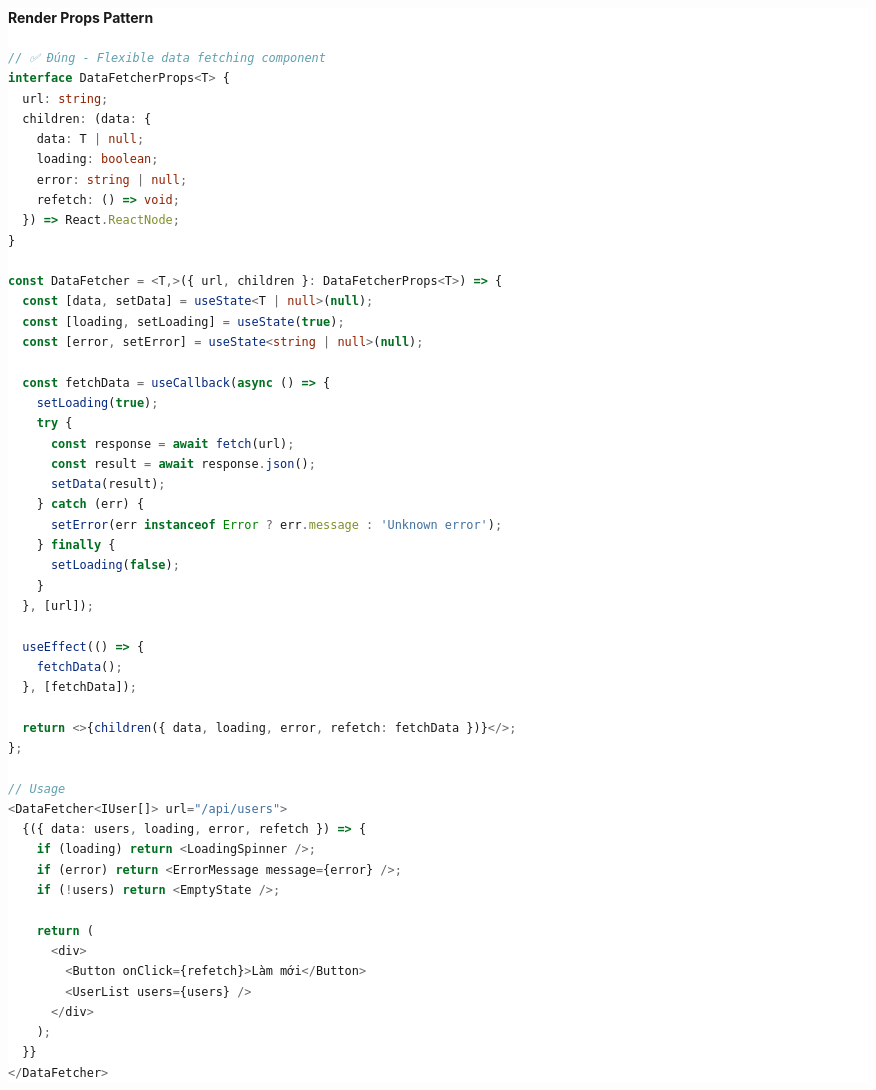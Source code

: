 #### **Render Props Pattern**
```typescript
// ✅ Đúng - Flexible data fetching component
interface DataFetcherProps<T> {
  url: string;
  children: (data: {
    data: T | null;
    loading: boolean;
    error: string | null;
    refetch: () => void;
  }) => React.ReactNode;
}

const DataFetcher = <T,>({ url, children }: DataFetcherProps<T>) => {
  const [data, setData] = useState<T | null>(null);
  const [loading, setLoading] = useState(true);
  const [error, setError] = useState<string | null>(null);

  const fetchData = useCallback(async () => {
    setLoading(true);
    try {
      const response = await fetch(url);
      const result = await response.json();
      setData(result);
    } catch (err) {
      setError(err instanceof Error ? err.message : 'Unknown error');
    } finally {
      setLoading(false);
    }
  }, [url]);

  useEffect(() => {
    fetchData();
  }, [fetchData]);

  return <>{children({ data, loading, error, refetch: fetchData })}</>;
};

// Usage
<DataFetcher<IUser[]> url="/api/users">
  {({ data: users, loading, error, refetch }) => {
    if (loading) return <LoadingSpinner />;
    if (error) return <ErrorMessage message={error} />;
    if (!users) return <EmptyState />;

    return (
      <div>
        <Button onClick={refetch}>Làm mới</Button>
        <UserList users={users} />
      </div>
    );
  }}
</DataFetcher>
```
